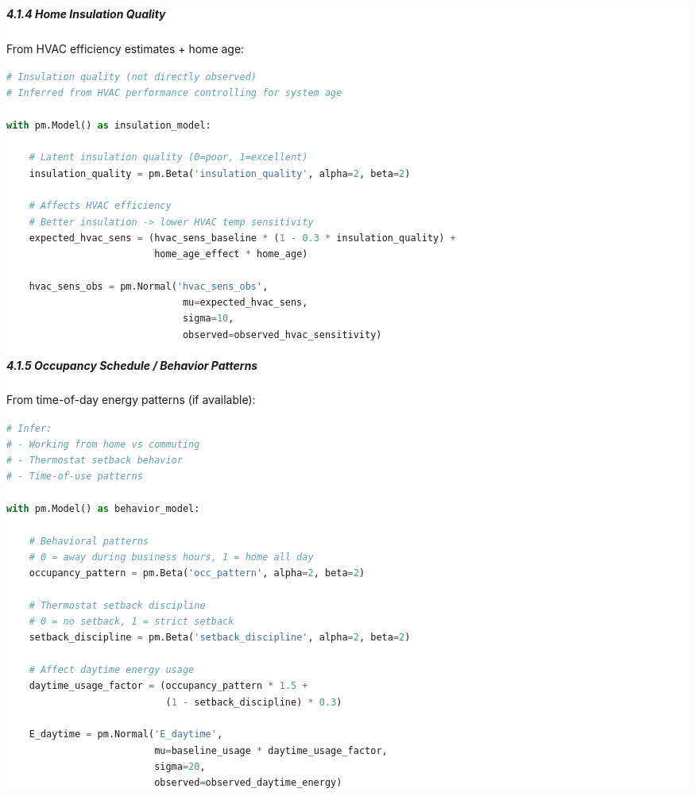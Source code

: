 ##### 4.1.4 Home Insulation Quality

From HVAC efficiency estimates + home age:

```python
# Insulation quality (not directly observed)
# Inferred from HVAC performance controlling for system age

with pm.Model() as insulation_model:

    # Latent insulation quality (0=poor, 1=excellent)
    insulation_quality = pm.Beta('insulation_quality', alpha=2, beta=2)

    # Affects HVAC efficiency
    # Better insulation -> lower HVAC temp sensitivity
    expected_hvac_sens = (hvac_sens_baseline * (1 - 0.3 * insulation_quality) +
                          home_age_effect * home_age)

    hvac_sens_obs = pm.Normal('hvac_sens_obs',
                               mu=expected_hvac_sens,
                               sigma=10,
                               observed=observed_hvac_sensitivity)
```

##### 4.1.5 Occupancy Schedule / Behavior Patterns

From time-of-day energy patterns (if available):

```python
# Infer:
# - Working from home vs commuting
# - Thermostat setback behavior
# - Time-of-use patterns

with pm.Model() as behavior_model:

    # Behavioral patterns
    # 0 = away during business hours, 1 = home all day
    occupancy_pattern = pm.Beta('occ_pattern', alpha=2, beta=2)

    # Thermostat setback discipline
    # 0 = no setback, 1 = strict setback
    setback_discipline = pm.Beta('setback_discipline', alpha=2, beta=2)

    # Affect daytime energy usage
    daytime_usage_factor = (occupancy_pattern * 1.5 +
                            (1 - setback_discipline) * 0.3)

    E_daytime = pm.Normal('E_daytime',
                          mu=baseline_usage * daytime_usage_factor,
                          sigma=20,
                          observed=observed_daytime_energy)
```

